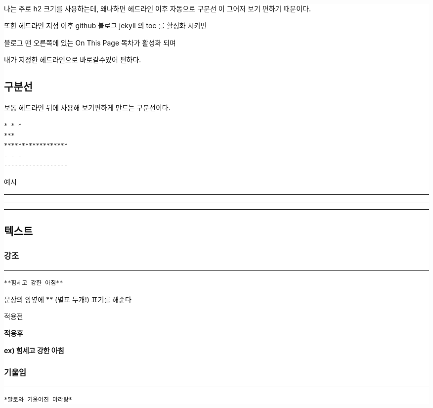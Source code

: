 나는 주로 h2 크기를 사용하는데, 왜나하면 헤드라인 이후 자동으로 구분선 이 그어저 보기 편하기 때문이다.

또한 헤드라인 지정 이후 github 블로그 jekyll 의 toc 를 활성화 시키면

블로그 맨 오른쪽에 있는 On This Page 목차가 활성화 되며 

내가 지정한 헤드라인으로 바로갈수있어 편하다.



## 구분선

보통 헤드라인 뒤에 사용해 보기편하게 만드는 구분선이다.

```
* * *
***
******************
- - -
------------------
```

예시

---

---

---



## 텍스트 

### 강조

---

~~~ 
**힘세고 강한 아침**
~~~

문장의 양옆에 \** (별표 두개!) 표기를 해준다

적용전

**적용후**

**ex) 힘세고 강한 아침**



### 기울임

---

~~~ 
*랄로와 기울어진 마라탕*
~~~
